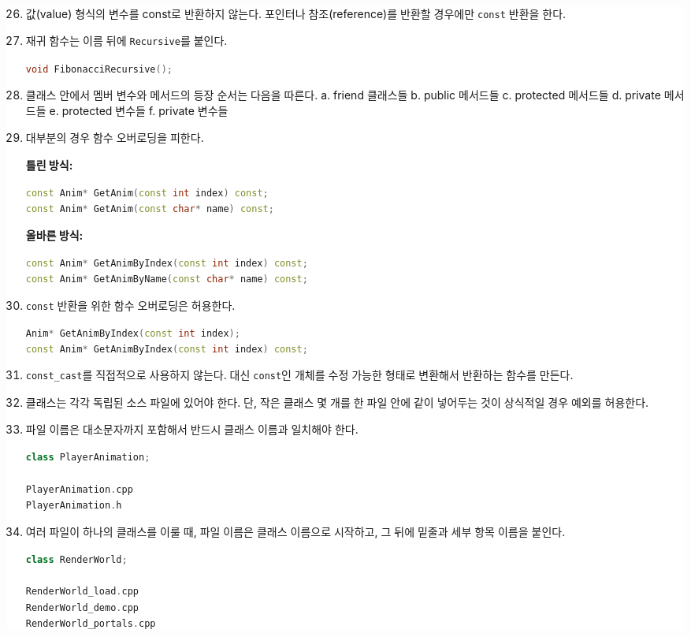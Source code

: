 26. 값(value) 형식의 변수를 const로 반환하지 않는다. 포인터나 참조(reference)를 반환할 경우에만 `const` 반환을 한다.

27. 재귀 함수는 이름 뒤에 `Recursive`를 붙인다.

    ```cpp
    void FibonacciRecursive();
    ```

28. 클래스 안에서 멤버 변수와 메서드의 등장 순서는 다음을 따른다.
    a. friend 클래스들
    b. public 메서드들
    c. protected 메서드들
    d. private 메서드들
    e. protected 변수들
    f. private 변수들

29. 대부분의 경우 함수 오버로딩을 피한다.

    **틀린 방식:**
    ```cpp
    const Anim* GetAnim(const int index) const;
    const Anim* GetAnim(const char* name) const;
    ```

    **올바른 방식:**
    ```cpp
    const Anim* GetAnimByIndex(const int index) const;
    const Anim* GetAnimByName(const char* name) const;
    ````

30. `const` 반환을 위한 함수 오버로딩은 허용한다.

    ```cpp 
    Anim* GetAnimByIndex(const int index);
    const Anim* GetAnimByIndex(const int index) const;
    ```

31. `const_cast`를 직접적으로 사용하지 않는다. 대신 `const`인 개체를 수정 가능한 형태로 변환해서 반환하는 함수를 만든다.

32. 클래스는 각각 독립된 소스 파일에 있어야 한다. 단, 작은 클래스 몇 개를 한 파일 안에 같이 넣어두는 것이 상식적일 경우 예외를 허용한다.

33. 파일 이름은 대소문자까지 포함해서 반드시 클래스 이름과 일치해야 한다.
    ```cpp
    class PlayerAnimation;

    PlayerAnimation.cpp
    PlayerAnimation.h
    ```

34. 여러 파일이 하나의 클래스를 이룰 때, 파일 이름은 클래스 이름으로 시작하고, 그 뒤에 밑줄과 세부 항목 이름을 붙인다.

    ```cpp
    class RenderWorld;

    RenderWorld_load.cpp
    RenderWorld_demo.cpp
    RenderWorld_portals.cpp
    ```
